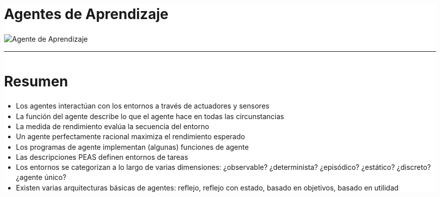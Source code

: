 
# Agentes de Aprendizaje

![Agente de Aprendizaje](https://mermaid.ink/img/pako:eNp1ks1u2zAMx1-F0CVAndhOPnzZpcCu2w4btsMuRQ-MRSVCLNGQ5HYo8u4jLSUxgvoikj--JZPU0UbXyEiyLOBVNlC91Y6Y93wgIe-lVLwyAng-OlRNcwzx8qMe44mmSVSar5BvGXeZB38wsSBrLWt2duZTDpK6gddouKAaeQLmyxevBe-Pj4-XWZZPJk6n09ls-fCwenp-uVvM5ovJJM8f7Ru8O886Y83awlZSxp42F9gyqR6Vq8rGCWzWJFtl1rLiv9Z-CAb7xtFGbBpV99g0qJTmGBy5YjsGchL30k21Q5D2RyX_xCoTW0d96KsixoqncfpffsjFCfxQiqoWjVLyWtuJxOZ9mYjq_o-keMUh_yOGjE7P2rxqlwCd4lXZItbYEoOrScMWe7B0lFeSkvBngT35rFyhharK-gMLqPTdzufr6fybWSmTZWNR-BNkMLD4MMEviWJvTQ)

---

# Resumen

- Los agentes interactúan con los entornos a través de actuadores y sensores
- La función del agente describe lo que el agente hace en todas las circunstancias
- La medida de rendimiento evalúa la secuencia del entorno
- Un agente perfectamente racional maximiza el rendimiento esperado
- Los programas de agente implementan (algunas) funciones de agente
- Las descripciones PEAS definen entornos de tareas
- Los entornos se categorizan a lo largo de varias dimensiones:
  ¿observable? ¿determinista? ¿episódico? ¿estático? ¿discreto? ¿agente único?
- Existen varias arquitecturas básicas de agentes:
  reflejo, reflejo con estado, basado en objetivos, basado en utilidad
